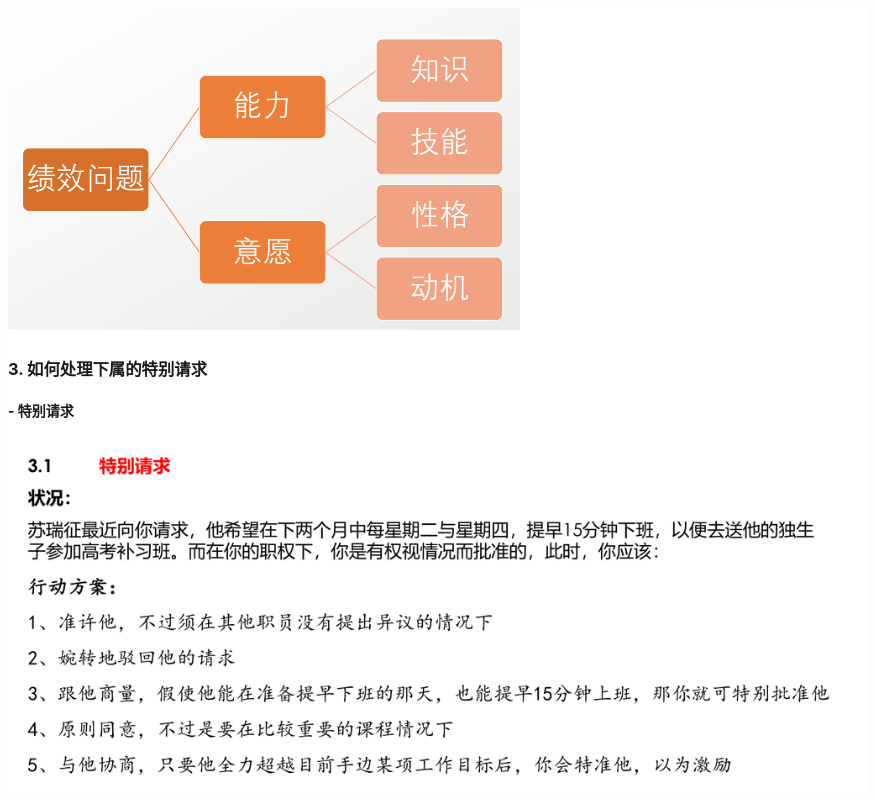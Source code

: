 <img src="assets/image-20200926114403950.png" alt="image-20200926114403950" style="zoom:50%;" />

### 3. 如何处理下属的特别请求

#### - 特别请求

![image-20200926115131119](assets/image-20200926115131119.png)
